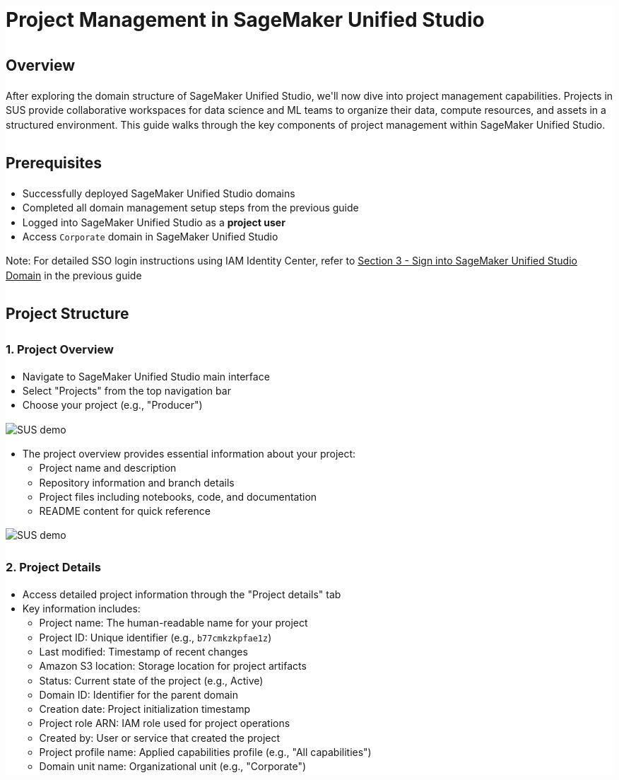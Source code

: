 # Project Management in SageMaker Unified Studio

## Overview
After exploring the domain structure of SageMaker Unified Studio, we'll now dive into project management capabilities. Projects in SUS provide collaborative workspaces for data science and ML teams to organize their data, compute resources, and assets in a structured environment. This guide walks through the key components of project management within SageMaker Unified Studio.

## Prerequisites
- Successfully deployed SageMaker Unified Studio domains
- Completed all domain management setup steps from the previous guide
- Logged into SageMaker Unified Studio as a **project user**
- Access `Corporate` domain in SageMaker Unified Studio

Note: For detailed SSO login instructions using IAM Identity Center, refer to [Section 3 - Sign into SageMaker Unified Studio Domain](exploring-daivi-sus-domain.md) in the previous guide

## Project Structure

### 1. Project Overview
- Navigate to SageMaker Unified Studio main interface
- Select "Projects" from the top navigation bar
- Choose your project (e.g., "Producer")

![SUS demo](../images/demo/sus-projects/pj.png)

- The project overview provides essential information about your project:
  - Project name and description
  - Repository information and branch details
  - Project files including notebooks, code, and documentation
  - README content for quick reference

![SUS demo](../images/demo/sus-projects/pj-0.png)

### 2. Project Details
- Access detailed project information through the "Project details" tab
- Key information includes:
  - Project name: The human-readable name for your project
  - Project ID: Unique identifier (e.g., `b77cmkzkpfae1z`)
  - Last modified: Timestamp of recent changes
  - Amazon S3 location: Storage location for project artifacts
  - Status: Current state of the project (e.g., Active)
  - Domain ID: Identifier for the parent domain
  - Creation date: Project initialization timestamp
  - Project role ARN: IAM role used for project operations
  - Created by: User or service that created the project
  - Project profile name: Applied capabilities profile (e.g., "All capabilities")
  - Domain unit name: Organizational unit (e.g., "Corporate")
